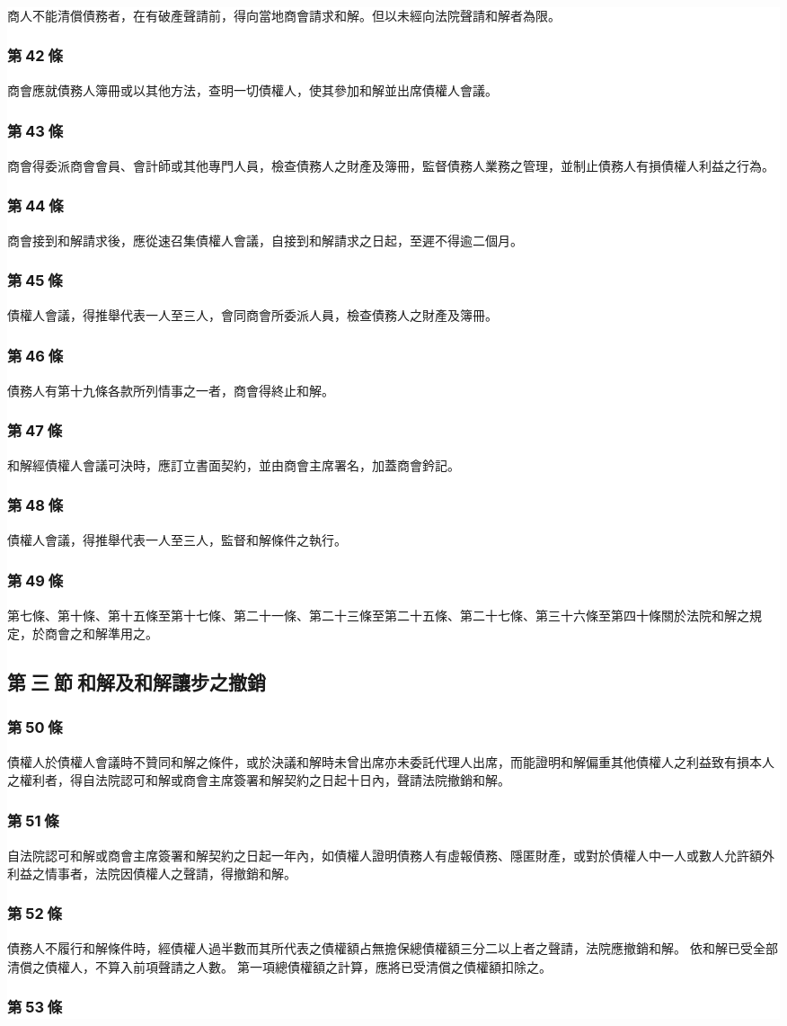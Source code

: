 商人不能清償債務者，在有破產聲請前，得向當地商會請求和解。但以未經向法院聲請和解者為限。

### 第 42 條

商會應就債務人簿冊或以其他方法，查明一切債權人，使其參加和解並出席債權人會議。

### 第 43 條

商會得委派商會會員、會計師或其他專門人員，檢查債務人之財產及簿冊，監督債務人業務之管理，並制止債務人有損債權人利益之行為。

### 第 44 條

商會接到和解請求後，應從速召集債權人會議，自接到和解請求之日起，至遲不得逾二個月。

### 第 45 條

債權人會議，得推舉代表一人至三人，會同商會所委派人員，檢查債務人之財產及簿冊。

### 第 46 條

債務人有第十九條各款所列情事之一者，商會得終止和解。

### 第 47 條

和解經債權人會議可決時，應訂立書面契約，並由商會主席署名，加蓋商會鈐記。

### 第 48 條

債權人會議，得推舉代表一人至三人，監督和解條件之執行。

### 第 49 條

第七條、第十條、第十五條至第十七條、第二十一條、第二十三條至第二十五條、第二十七條、第三十六條至第四十條關於法院和解之規定，於商會之和解準用之。

##       第 三 節 和解及和解讓步之撤銷

### 第 50 條

債權人於債權人會議時不贊同和解之條件，或於決議和解時未曾出席亦未委託代理人出席，而能證明和解偏重其他債權人之利益致有損本人之權利者，得自法院認可和解或商會主席簽署和解契約之日起十日內，聲請法院撤銷和解。

### 第 51 條

自法院認可和解或商會主席簽署和解契約之日起一年內，如債權人證明債務人有虛報債務、隱匿財產，或對於債權人中一人或數人允許額外利益之情事者，法院因債權人之聲請，得撤銷和解。

### 第 52 條

債務人不履行和解條件時，經債權人過半數而其所代表之債權額占無擔保總債權額三分二以上者之聲請，法院應撤銷和解。
依和解已受全部清償之債權人，不算入前項聲請之人數。
第一項總債權額之計算，應將已受清償之債權額扣除之。

### 第 53 條
